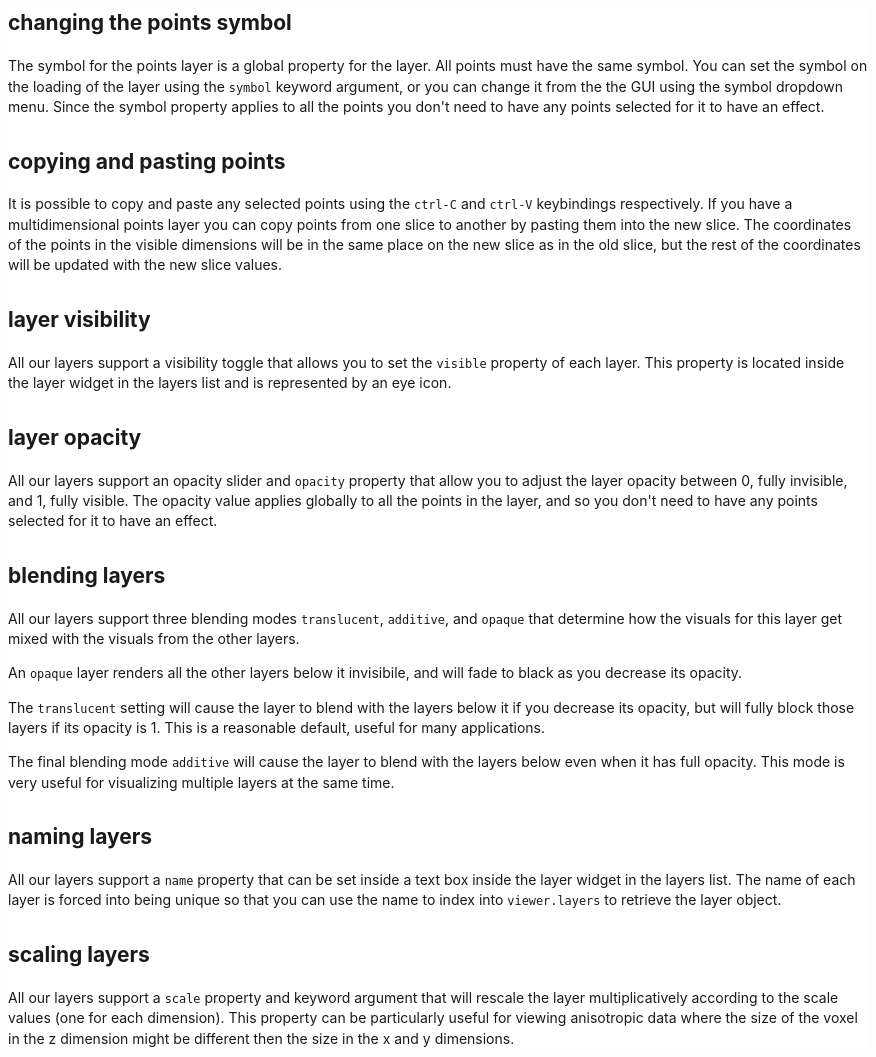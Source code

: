 ## changing the points symbol
The symbol for the points layer is a global property for the layer. All points must have the same symbol. You can set the symbol on the loading of the layer using the `symbol` keyword argument, or you can change it from the the GUI using the symbol dropdown menu. Since the symbol property applies to all the points you don't need to have any points selected for it to have an effect.

## copying and pasting points

It is possible to copy and paste any selected points using the `ctrl-C` and `ctrl-V` keybindings respectively. If you have a multidimensional points layer you can copy points from one slice to another by pasting them into the new slice. The coordinates of the points in the visible dimensions will be in the same place on the new slice as in the old slice, but the rest of the coordinates will be updated with the new slice values.

## layer visibility

All our layers support a visibility toggle that allows you to set the `visible` property of each layer. This property is located inside the layer widget in the layers list and is represented by an eye icon.

## layer opacity

All our layers support an opacity slider and `opacity` property that allow you to adjust the layer opacity between 0, fully invisible, and 1, fully visible. The opacity value applies globally to all the points in the layer, and so you don't need to have any points selected for it to have an effect.

## blending layers

All our layers support three blending modes `translucent`, `additive`, and `opaque` that determine how the visuals for this layer get mixed with the visuals from the other layers.

An `opaque` layer renders all the other layers below it invisibile, and will fade to black as you decrease its opacity.

The `translucent` setting will cause the layer to blend with the layers below it if you decrease its opacity, but will fully block those layers if its opacity is 1. This is a reasonable default, useful for many applications.

The final blending mode `additive` will cause the layer to blend with the layers below even when it has full opacity. This mode is very useful for visualizing multiple layers at the same time.

## naming layers

All our layers support a `name` property that can be set inside a text box inside the layer widget in the layers list. The name of each layer is forced into being unique so that you can use the name to index into `viewer.layers` to retrieve the layer object.

## scaling layers

All our layers support a `scale` property and keyword argument that will rescale the layer multiplicatively according to the scale values (one for each dimension). This property can be particularly useful for viewing anisotropic data where the size of the voxel in the z dimension might be different then the size in the x and y dimensions.
